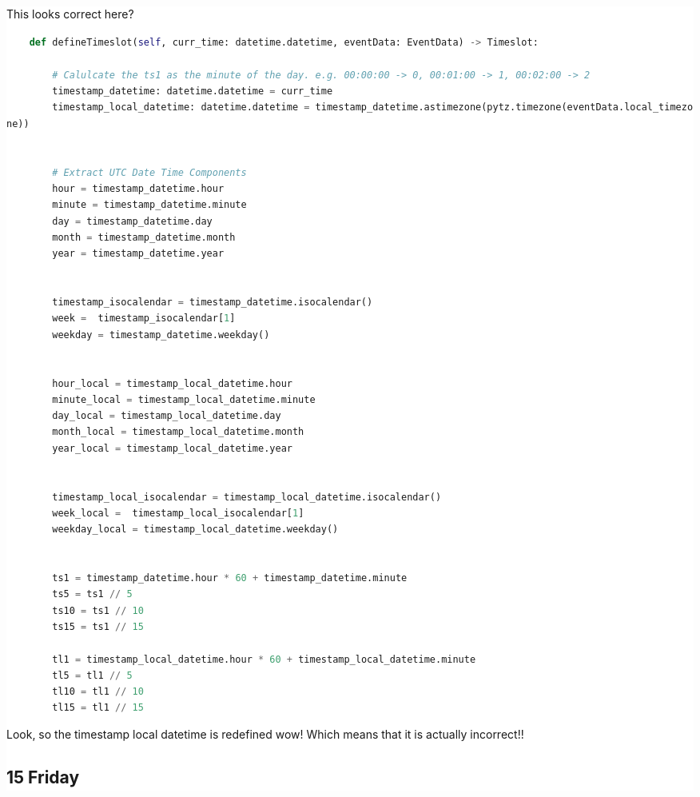 


This looks correct here?

```python
    def defineTimeslot(self, curr_time: datetime.datetime, eventData: EventData) -> Timeslot:

        # Calulcate the ts1 as the minute of the day. e.g. 00:00:00 -> 0, 00:01:00 -> 1, 00:02:00 -> 2
        timestamp_datetime: datetime.datetime = curr_time
        timestamp_local_datetime: datetime.datetime = timestamp_datetime.astimezone(pytz.timezone(eventData.local_timezone))
  

        # Extract UTC Date Time Components
        hour = timestamp_datetime.hour
        minute = timestamp_datetime.minute
        day = timestamp_datetime.day
        month = timestamp_datetime.month
        year = timestamp_datetime.year

  
        timestamp_isocalendar = timestamp_datetime.isocalendar()
        week =  timestamp_isocalendar[1]
        weekday = timestamp_datetime.weekday()


        hour_local = timestamp_local_datetime.hour
        minute_local = timestamp_local_datetime.minute
        day_local = timestamp_local_datetime.day
        month_local = timestamp_local_datetime.month
        year_local = timestamp_local_datetime.year
  

        timestamp_local_isocalendar = timestamp_local_datetime.isocalendar()
        week_local =  timestamp_local_isocalendar[1]
        weekday_local = timestamp_local_datetime.weekday()


        ts1 = timestamp_datetime.hour * 60 + timestamp_datetime.minute
        ts5 = ts1 // 5
        ts10 = ts1 // 10
        ts15 = ts1 // 15 

        tl1 = timestamp_local_datetime.hour * 60 + timestamp_local_datetime.minute
        tl5 = tl1 // 5
        tl10 = tl1 // 10
        tl15 = tl1 // 15
```

Look, so the timestamp local datetime is redefined wow! Which means that it is actually incorrect!!

## 15 Friday
